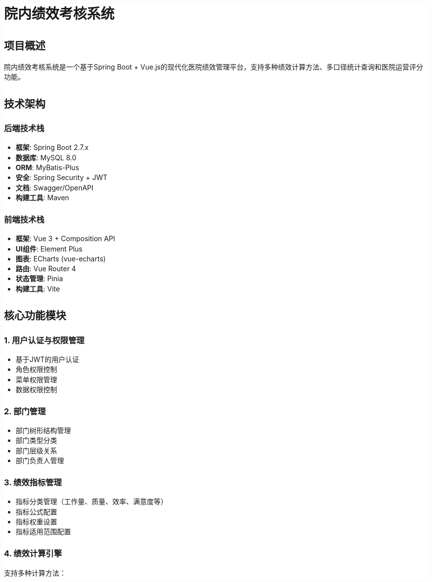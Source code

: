 # 院内绩效考核系统

## 项目概述

院内绩效考核系统是一个基于Spring Boot + Vue.js的现代化医院绩效管理平台，支持多种绩效计算方法、多口径统计查询和医院运营评分功能。

## 技术架构

### 后端技术栈
- **框架**: Spring Boot 2.7.x
- **数据库**: MySQL 8.0
- **ORM**: MyBatis-Plus
- **安全**: Spring Security + JWT
- **文档**: Swagger/OpenAPI
- **构建工具**: Maven

### 前端技术栈
- **框架**: Vue 3 + Composition API
- **UI组件**: Element Plus
- **图表**: ECharts (vue-echarts)
- **路由**: Vue Router 4
- **状态管理**: Pinia
- **构建工具**: Vite

## 核心功能模块

### 1. 用户认证与权限管理
- 基于JWT的用户认证
- 角色权限控制
- 菜单权限管理
- 数据权限控制

### 2. 部门管理
- 部门树形结构管理
- 部门类型分类
- 部门层级关系
- 部门负责人管理

### 3. 绩效指标管理
- 指标分类管理（工作量、质量、效率、满意度等）
- 指标公式配置
- 指标权重设置
- 指标适用范围配置

### 4. 绩效计算引擎
支持多种计算方法：
